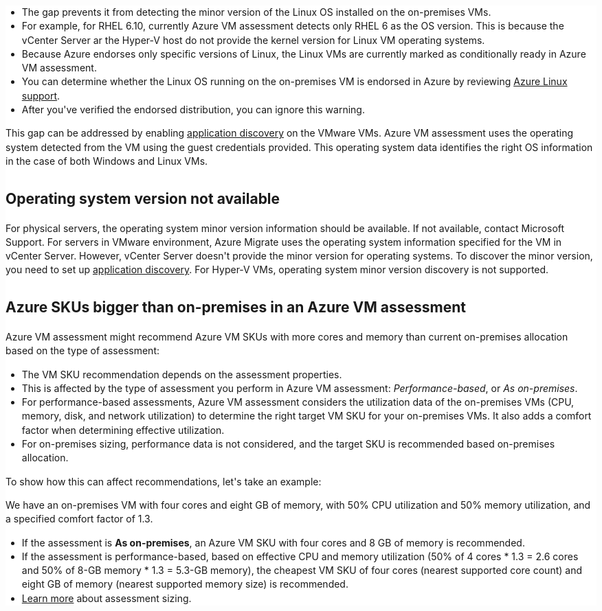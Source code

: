 - The gap prevents it from detecting the minor version of the Linux OS installed on the on-premises VMs.
- For example, for RHEL 6.10, currently Azure VM assessment detects only RHEL 6 as the OS version. This is because the vCenter Server ar the Hyper-V host do not provide the kernel version for Linux VM operating systems.
-  Because Azure endorses only specific versions of Linux, the Linux VMs are currently marked as conditionally ready in Azure VM assessment.
- You can determine whether the Linux OS running on the on-premises VM is endorsed in Azure by reviewing [Azure Linux support](../virtual-machines/linux/endorsed-distros.md).
-  After you've verified the endorsed distribution, you can ignore this warning.

This gap can be addressed by enabling [application discovery](./how-to-discover-applications.md) on the VMware VMs. Azure VM assessment uses the operating system detected from the VM using the guest credentials provided. This operating system data identifies the right OS information in the case of both Windows and Linux VMs.

## Operating system version not available

For physical servers, the operating system minor version information should be available. If not available, contact Microsoft Support. For servers in VMware environment, Azure Migrate uses the operating system information specified for the VM in vCenter Server. However, vCenter Server doesn't provide the minor version for operating systems. To discover the minor version, you need to set up [application discovery](./how-to-discover-applications.md). For Hyper-V VMs, operating system minor version discovery is not supported. 

## Azure SKUs bigger than on-premises in an Azure VM assessment

Azure VM assessment might recommend Azure VM SKUs with more cores and memory than current on-premises allocation based on the type of assessment:

- The VM SKU recommendation depends on the assessment properties.
- This is affected by the type of assessment you perform in Azure VM assessment: *Performance-based*, or *As on-premises*.
- For performance-based assessments, Azure VM assessment considers the utilization data of the on-premises VMs (CPU, memory, disk, and network utilization) to determine the right target VM SKU for your on-premises VMs. It also adds a comfort factor when determining effective utilization.
- For on-premises sizing, performance data is not considered, and the target SKU is recommended based on-premises allocation.

To show how this can affect recommendations, let's take an example:

We have an on-premises VM with four cores and eight GB of memory, with 50% CPU utilization and 50% memory utilization, and a specified comfort factor of 1.3.

-  If the assessment is **As on-premises**, an Azure VM SKU with four cores and 8 GB of memory is recommended.
- If the assessment is performance-based, based on effective CPU and memory utilization (50% of 4 cores * 1.3 = 2.6 cores and 50% of 8-GB memory * 1.3 = 5.3-GB memory), the cheapest VM SKU of four cores (nearest supported core count) and eight GB of memory (nearest supported memory size) is recommended.
- [Learn more](concepts-assessment-calculation.md#types-of-assessments) about assessment sizing.
